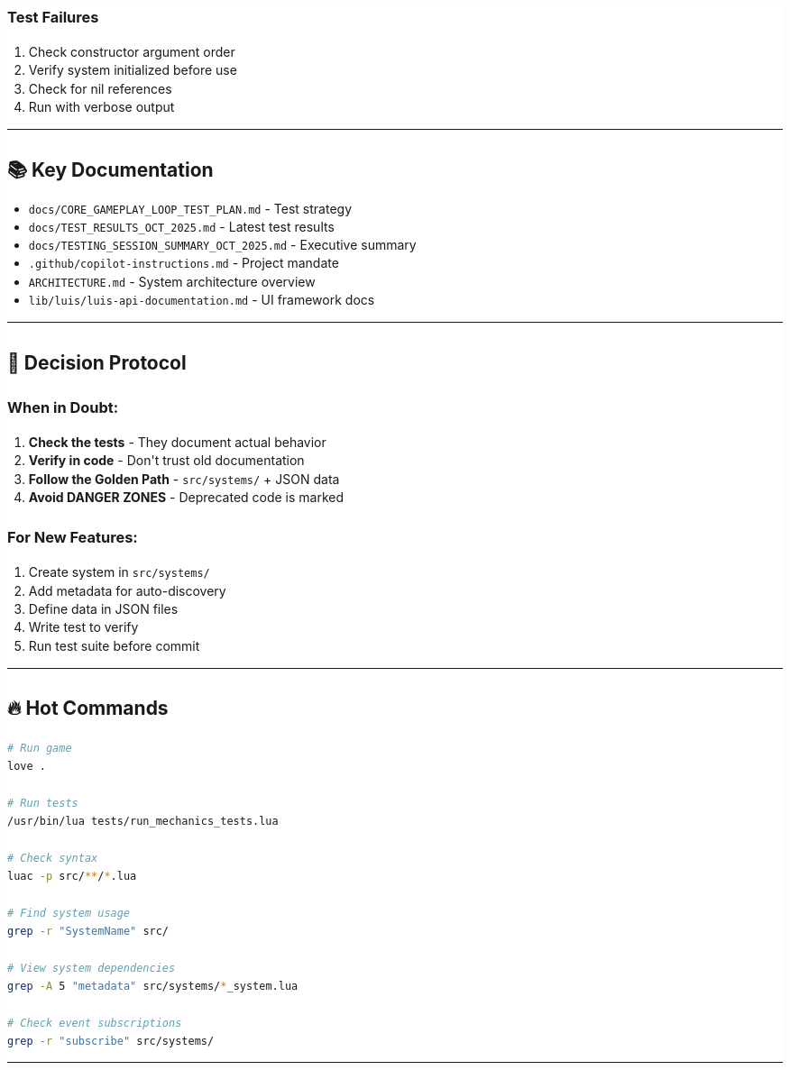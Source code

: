 ### Test Failures
1. Check constructor argument order
2. Verify system initialized before use
3. Check for nil references
4. Run with verbose output

---

## 📚 Key Documentation

- `docs/CORE_GAMEPLAY_LOOP_TEST_PLAN.md` - Test strategy
- `docs/TEST_RESULTS_OCT_2025.md` - Latest test results
- `docs/TESTING_SESSION_SUMMARY_OCT_2025.md` - Executive summary
- `.github/copilot-instructions.md` - Project mandate
- `ARCHITECTURE.md` - System architecture overview
- `lib/luis/luis-api-documentation.md` - UI framework docs

---

## 🎯 Decision Protocol

### When in Doubt:
1. **Check the tests** - They document actual behavior
2. **Verify in code** - Don't trust old documentation
3. **Follow the Golden Path** - `src/systems/` + JSON data
4. **Avoid DANGER ZONES** - Deprecated code is marked

### For New Features:
1. Create system in `src/systems/`
2. Add metadata for auto-discovery
3. Define data in JSON files
4. Write test to verify
5. Run test suite before commit

---

## 🔥 Hot Commands

```bash
# Run game
love .

# Run tests
/usr/bin/lua tests/run_mechanics_tests.lua

# Check syntax
luac -p src/**/*.lua

# Find system usage
grep -r "SystemName" src/

# View system dependencies
grep -A 5 "metadata" src/systems/*_system.lua

# Check event subscriptions
grep -r "subscribe" src/systems/
```

---
